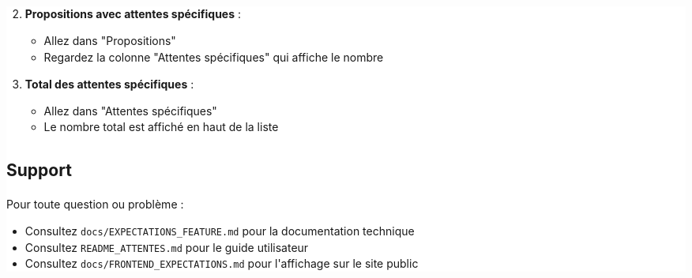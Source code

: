 2. **Propositions avec attentes spécifiques** :
   - Allez dans "Propositions"
   - Regardez la colonne "Attentes spécifiques" qui affiche le nombre

3. **Total des attentes spécifiques** :
   - Allez dans "Attentes spécifiques"
   - Le nombre total est affiché en haut de la liste

## Support

Pour toute question ou problème :
- Consultez `docs/EXPECTATIONS_FEATURE.md` pour la documentation technique
- Consultez `README_ATTENTES.md` pour le guide utilisateur
- Consultez `docs/FRONTEND_EXPECTATIONS.md` pour l'affichage sur le site public

